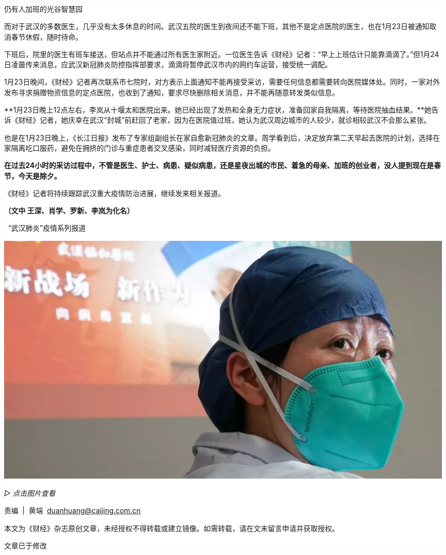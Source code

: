 仍有人加班的光谷智慧园

而对于武汉的多数医生，几乎没有太多休息的时间。武汉五院的医生到夜间还不能下班，其他不是定点医院的医生，也在1月23日被通知取消春节休假，随时待命。

下班后，院里的医生有班车接送，但站点并不能通过所有医生家附近。一位医生告诉《财经》记者：“早上上班估计只能靠滴滴了。”但1月24日凌晨传来消息，应武汉新冠肺炎防控指挥部要求，滴滴将暂停武汉市内的网约车运营，接受统一调配。

1月23日晚间，《财经》记者再次联系市七院时，对方表示上面通知不能再接受采访，需要任何信息都需要转向医院媒体处。同时，一家对外发布寻求捐赠物资信息的定点医院，也收到了通知，要求尽快删除相关消息，并不能再随意转发类似信息。

**1月23日晚上12点左右，李岚从十堰太和医院出来。她已经出现了发热和全身无力症状，准备回家自我隔离，等待医院抽血结果。**她告诉《财经》记者，她庆幸在武汉“封城”前赶回了老家，因为在医院值过班，她认为武汉周边城市的人较少，就诊相较武汉不会那么紧张。

也是在1月23日晚上，《长江日报》发布了专家组副组长在家自愈新冠肺炎的文章。周学看到后，决定放弃第二天早起去医院的计划，选择在家隔离吃口服药，避免在拥挤的门诊与重症患者交叉感染，同时减轻医疗资源的负担。

**在过去24小时的采访过程中，不管是医生、护士、病患、疑似病患，还是星夜出城的市民、着急的母亲、加班的创业者，没人提到现在是春节，今天是除夕。**

《财经》记者将持续跟踪武汉重大疫情防治进展，继续发来相关报道。

**（文中 王深、肖学、罗新、李岚为化名）**

  “武汉肺炎”疫情系列报道  

  

[![](/images/post/aada82c22368eea9fca8a46cac6cca4a.jpg)](https://mp.weixin.qq.com/mp/homepage?__biz=MjM5NDU5NTM4MQ==&hid=29&sn=21c0f34c737748fe3b2c372bb40ae622)

_▷ 点击图片查看_

  

  

责编  |  黄端  duanhuang@caijing.com.cn

本文为《财经》杂志原创文章，未经授权不得转载或建立镜像。如需转载，请在文末留言申请并获取授权。

文章已于修改


